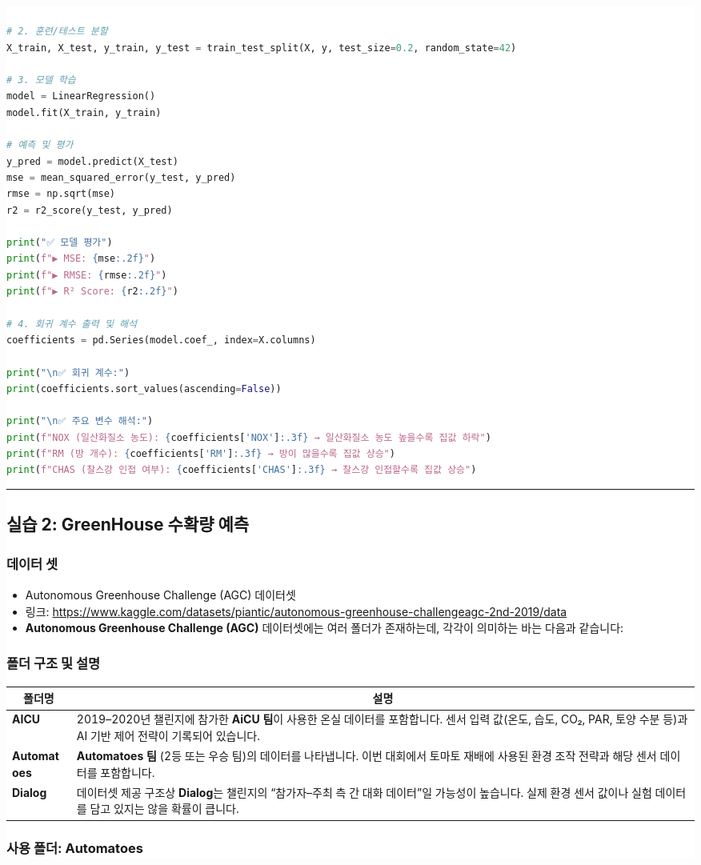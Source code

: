 ```python

# 2. 훈련/테스트 분할
X_train, X_test, y_train, y_test = train_test_split(X, y, test_size=0.2, random_state=42)

# 3. 모델 학습
model = LinearRegression()
model.fit(X_train, y_train)

# 예측 및 평가
y_pred = model.predict(X_test)
mse = mean_squared_error(y_test, y_pred)
rmse = np.sqrt(mse)
r2 = r2_score(y_test, y_pred)

print("✅ 모델 평가")
print(f"▶ MSE: {mse:.2f}")
print(f"▶ RMSE: {rmse:.2f}")
print(f"▶ R² Score: {r2:.2f}")

# 4. 회귀 계수 출력 및 해석
coefficients = pd.Series(model.coef_, index=X.columns)

print("\n✅ 회귀 계수:")
print(coefficients.sort_values(ascending=False))

print("\n✅ 주요 변수 해석:")
print(f"NOX (일산화질소 농도): {coefficients['NOX']:.3f} → 일산화질소 농도 높을수록 집값 하락")
print(f"RM (방 개수): {coefficients['RM']:.3f} → 방이 많을수록 집값 상승")
print(f"CHAS (찰스강 인접 여부): {coefficients['CHAS']:.3f} → 찰스강 인접할수록 집값 상승")
```
---
## 실습 2: GreenHouse 수확량 예측

### 데이터 셋
- Autonomous Greenhouse Challenge (AGC) 데이터셋
- 링크: https://www.kaggle.com/datasets/piantic/autonomous-greenhouse-challengeagc-2nd-2019/data
- **Autonomous Greenhouse Challenge (AGC)** 데이터셋에는 여러 폴더가 존재하는데, 각각이 의미하는 바는 다음과 같습니다:


### 폴더 구조 및 설명

| 폴더명            | 설명                                                                                                             |
| -------------- | -------------------------------------------------------------------------------------------------------------- |
| **AICU**       | 2019–2020년 챌린지에 참가한 **AiCU 팀**이 사용한 온실 데이터를 포함합니다. 센서 입력 값(온도, 습도, CO₂, PAR, 토양 수분 등)과 AI 기반 제어 전략이 기록되어 있습니다. |
| **Automatoes** | **Automatoes 팀** (2등 또는 우승 팀)의 데이터를 나타냅니다. 이번 대회에서 토마토 재배에 사용된 환경 조작 전략과 해당 센서 데이터를 포함합니다.                     |
| **Dialog**     | 데이터셋 제공 구조상 **Dialog**는 챌린지의 “참가자–주최 측 간 대화 데이터”일 가능성이 높습니다. 실제 환경 센서 값이나 실험 데이터를 담고 있지는 않을 확률이 큽니다.           |

### 사용 폴더:  **Automatoes** 
